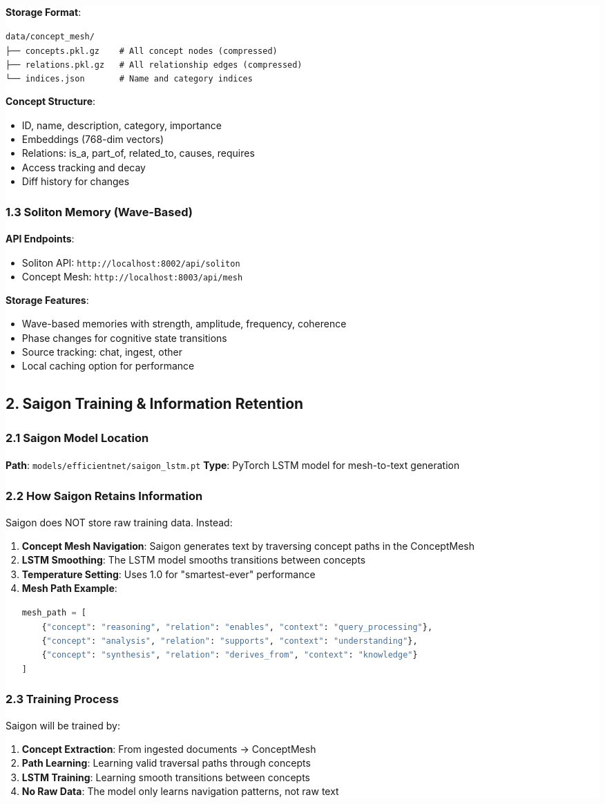 **Storage Format**:
```
data/concept_mesh/
├── concepts.pkl.gz    # All concept nodes (compressed)
├── relations.pkl.gz   # All relationship edges (compressed)
└── indices.json       # Name and category indices
```

**Concept Structure**:
- ID, name, description, category, importance
- Embeddings (768-dim vectors)
- Relations: is_a, part_of, related_to, causes, requires
- Access tracking and decay
- Diff history for changes

### 1.3 Soliton Memory (Wave-Based)
**API Endpoints**:
- Soliton API: `http://localhost:8002/api/soliton`
- Concept Mesh: `http://localhost:8003/api/mesh`

**Storage Features**:
- Wave-based memories with strength, amplitude, frequency, coherence
- Phase changes for cognitive state transitions
- Source tracking: chat, ingest, other
- Local caching option for performance

## 2. Saigon Training & Information Retention

### 2.1 Saigon Model Location
**Path**: `models/efficientnet/saigon_lstm.pt`
**Type**: PyTorch LSTM model for mesh-to-text generation

### 2.2 How Saigon Retains Information
Saigon does NOT store raw training data. Instead:

1. **Concept Mesh Navigation**: Saigon generates text by traversing concept paths in the ConceptMesh
2. **LSTM Smoothing**: The LSTM model smooths transitions between concepts
3. **Temperature Setting**: Uses 1.0 for "smartest-ever" performance
4. **Mesh Path Example**:
   ```python
   mesh_path = [
       {"concept": "reasoning", "relation": "enables", "context": "query_processing"},
       {"concept": "analysis", "relation": "supports", "context": "understanding"},
       {"concept": "synthesis", "relation": "derives_from", "context": "knowledge"}
   ]
   ```

### 2.3 Training Process
Saigon will be trained by:
1. **Concept Extraction**: From ingested documents → ConceptMesh
2. **Path Learning**: Learning valid traversal paths through concepts
3. **LSTM Training**: Learning smooth transitions between concepts
4. **No Raw Data**: The model only learns navigation patterns, not raw text
